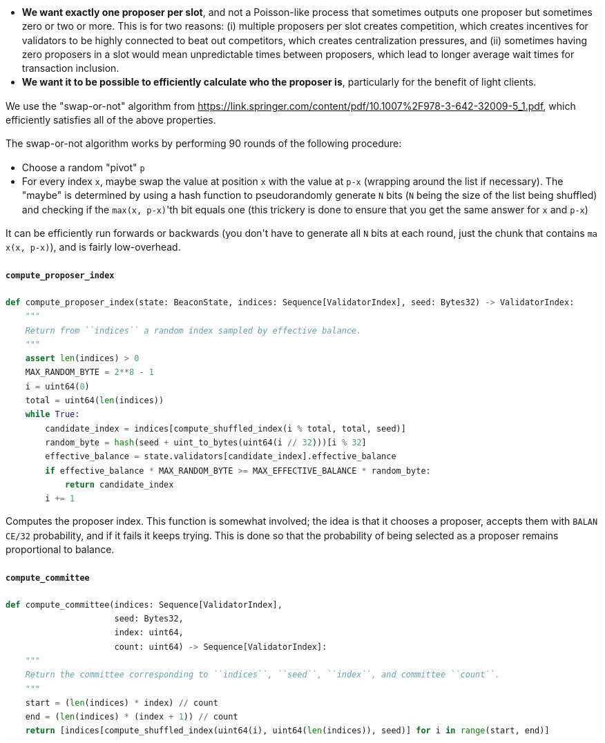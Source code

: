 * **We want exactly one proposer per slot**, and not a Poisson-like process that sometimes outputs one proposer but sometimes zero or two or more. This is for two reasons: (i) multiple proposers per slot creates competition, which creates incentives for validators to be highly connected to beat out competitors, which creates centralization pressures, and (ii) sometimes having zero proposers in a slot would mean unpredictable times between proposers, which lead to longer average wait times for transaction inclusion.
* **We want it to be possible to efficiently calculate who the proposer is**, particularly for the benefit of light clients.

We use the "swap-or-not" algorithm from https://link.springer.com/content/pdf/10.1007%2F978-3-642-32009-5_1.pdf, which efficiently satisfies all of the above properties.

The swap-or-not algorithm works by performing 90 rounds of the following procedure:

* Choose a random "pivot" `p`
* For every index `x`, maybe swap the value at position `x` with the value at `p-x` (wrapping around the list if necessary). The "maybe" is determined by using a hash function to pseudorandomly generate `N` bits (`N` being the size of the list being shuffled) and checking if the `max(x, p-x)`'th bit equals one (this trickery is done to ensure that you get the same answer for `x` and `p-x`)

It can be efficiently run forwards or backwards (you don't have to generate all `N` bits at each round, just the chunk that contains `max(x, p-x)`), and is fairly low-overhead.

#### `compute_proposer_index`

```python
def compute_proposer_index(state: BeaconState, indices: Sequence[ValidatorIndex], seed: Bytes32) -> ValidatorIndex:
    """
    Return from ``indices`` a random index sampled by effective balance.
    """
    assert len(indices) > 0
    MAX_RANDOM_BYTE = 2**8 - 1
    i = uint64(0)
    total = uint64(len(indices))
    while True:
        candidate_index = indices[compute_shuffled_index(i % total, total, seed)]
        random_byte = hash(seed + uint_to_bytes(uint64(i // 32)))[i % 32]
        effective_balance = state.validators[candidate_index].effective_balance
        if effective_balance * MAX_RANDOM_BYTE >= MAX_EFFECTIVE_BALANCE * random_byte:
            return candidate_index
        i += 1
```

Computes the proposer index. This function is somewhat involved; the idea is that it chooses a proposer, accepts them with `BALANCE/32` probability, and if it fails it keeps trying. This is done so that the probability of being selected as a proposer remains proportional to balance.

#### `compute_committee`

```python
def compute_committee(indices: Sequence[ValidatorIndex],
                      seed: Bytes32,
                      index: uint64,
                      count: uint64) -> Sequence[ValidatorIndex]:
    """
    Return the committee corresponding to ``indices``, ``seed``, ``index``, and committee ``count``.
    """
    start = (len(indices) * index) // count
    end = (len(indices) * (index + 1)) // count
    return [indices[compute_shuffled_index(uint64(i), uint64(len(indices)), seed)] for i in range(start, end)]
```
